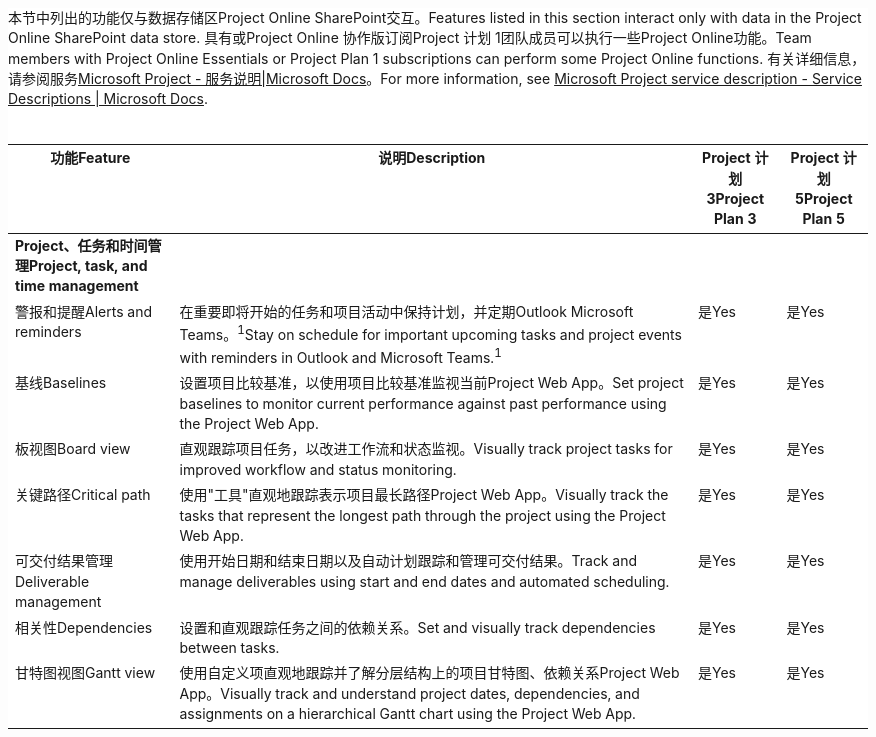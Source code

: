 <span data-ttu-id="14e6c-341">本节中列出的功能仅与数据存储区Project Online SharePoint交互。</span><span class="sxs-lookup"><span data-stu-id="14e6c-341">Features listed in this section interact only with data in the Project Online SharePoint data store.</span></span> <span data-ttu-id="14e6c-342">具有或Project Online 协作版订阅Project 计划 1团队成员可以执行一些Project Online功能。</span><span class="sxs-lookup"><span data-stu-id="14e6c-342">Team members with Project Online Essentials or Project Plan 1 subscriptions can perform some Project Online functions.</span></span> <span data-ttu-id="14e6c-343">有关详细信息，请参阅服务[Microsoft Project - 服务说明|Microsoft Docs](/office365/servicedescriptions/project-online-service-description/project-online-service-description#project-online)。</span><span class="sxs-lookup"><span data-stu-id="14e6c-343">For more information, see [Microsoft Project service description - Service Descriptions | Microsoft Docs](/office365/servicedescriptions/project-online-service-description/project-online-service-description#project-online).</span></span><br><br>

|<span data-ttu-id="14e6c-344">功能</span><span class="sxs-lookup"><span data-stu-id="14e6c-344">Feature</span></span> | <span data-ttu-id="14e6c-345">说明</span><span class="sxs-lookup"><span data-stu-id="14e6c-345">Description</span></span> | <span data-ttu-id="14e6c-346">Project 计划 3</span><span class="sxs-lookup"><span data-stu-id="14e6c-346">Project Plan 3</span></span> | <span data-ttu-id="14e6c-347">Project 计划 5</span><span class="sxs-lookup"><span data-stu-id="14e6c-347">Project Plan 5</span></span> |
|--------|-------------|-----------------------------|------------------------|
|<span data-ttu-id="14e6c-348">**Project、任务和时间管理**</span><span class="sxs-lookup"><span data-stu-id="14e6c-348">**Project, task, and time management**</span></span>||||
|<span data-ttu-id="14e6c-349">警报和提醒</span><span class="sxs-lookup"><span data-stu-id="14e6c-349">Alerts and reminders</span></span> | <span data-ttu-id="14e6c-350">在重要即将开始的任务和项目活动中保持计划，并定期Outlook Microsoft Teams。<sup>1</sup></span><span class="sxs-lookup"><span data-stu-id="14e6c-350">Stay on schedule for important upcoming tasks and project events with reminders in Outlook and Microsoft Teams.<sup>1</sup></span></span>| <span data-ttu-id="14e6c-351">是</span><span class="sxs-lookup"><span data-stu-id="14e6c-351">Yes</span></span> | <span data-ttu-id="14e6c-352">是</span><span class="sxs-lookup"><span data-stu-id="14e6c-352">Yes</span></span> |
|<span data-ttu-id="14e6c-353">基线</span><span class="sxs-lookup"><span data-stu-id="14e6c-353">Baselines</span></span> | <span data-ttu-id="14e6c-354">设置项目比较基准，以使用项目比较基准监视当前Project Web App。</span><span class="sxs-lookup"><span data-stu-id="14e6c-354">Set project baselines to monitor current performance against past performance using the Project Web App.</span></span>| <span data-ttu-id="14e6c-355">是</span><span class="sxs-lookup"><span data-stu-id="14e6c-355">Yes</span></span> | <span data-ttu-id="14e6c-356">是</span><span class="sxs-lookup"><span data-stu-id="14e6c-356">Yes</span></span> |
|<span data-ttu-id="14e6c-357">板视图</span><span class="sxs-lookup"><span data-stu-id="14e6c-357">Board view</span></span> | <span data-ttu-id="14e6c-358">直观跟踪项目任务，以改进工作流和状态监视。</span><span class="sxs-lookup"><span data-stu-id="14e6c-358">Visually track project tasks for improved workflow and status monitoring.</span></span> | <span data-ttu-id="14e6c-359">是</span><span class="sxs-lookup"><span data-stu-id="14e6c-359">Yes</span></span> | <span data-ttu-id="14e6c-360">是</span><span class="sxs-lookup"><span data-stu-id="14e6c-360">Yes</span></span> |
|<span data-ttu-id="14e6c-361">关键路径</span><span class="sxs-lookup"><span data-stu-id="14e6c-361">Critical path</span></span> | <span data-ttu-id="14e6c-362">使用"工具"直观地跟踪表示项目最长路径Project Web App。</span><span class="sxs-lookup"><span data-stu-id="14e6c-362">Visually track the tasks that represent the longest path through the project using the Project Web App.</span></span>| <span data-ttu-id="14e6c-363">是</span><span class="sxs-lookup"><span data-stu-id="14e6c-363">Yes</span></span> | <span data-ttu-id="14e6c-364">是</span><span class="sxs-lookup"><span data-stu-id="14e6c-364">Yes</span></span> |
|<span data-ttu-id="14e6c-365">可交付结果管理</span><span class="sxs-lookup"><span data-stu-id="14e6c-365">Deliverable management</span></span> | <span data-ttu-id="14e6c-366">使用开始日期和结束日期以及自动计划跟踪和管理可交付结果。</span><span class="sxs-lookup"><span data-stu-id="14e6c-366">Track and manage deliverables using start and end dates and automated scheduling.</span></span>| <span data-ttu-id="14e6c-367">是</span><span class="sxs-lookup"><span data-stu-id="14e6c-367">Yes</span></span> | <span data-ttu-id="14e6c-368">是</span><span class="sxs-lookup"><span data-stu-id="14e6c-368">Yes</span></span> |
|<span data-ttu-id="14e6c-369">相关性</span><span class="sxs-lookup"><span data-stu-id="14e6c-369">Dependencies</span></span> | <span data-ttu-id="14e6c-370">设置和直观跟踪任务之间的依赖关系。</span><span class="sxs-lookup"><span data-stu-id="14e6c-370">Set and visually track dependencies between tasks.</span></span>| <span data-ttu-id="14e6c-371">是</span><span class="sxs-lookup"><span data-stu-id="14e6c-371">Yes</span></span> | <span data-ttu-id="14e6c-372">是</span><span class="sxs-lookup"><span data-stu-id="14e6c-372">Yes</span></span> |
|<span data-ttu-id="14e6c-373">甘特图视图</span><span class="sxs-lookup"><span data-stu-id="14e6c-373">Gantt view</span></span> | <span data-ttu-id="14e6c-374">使用自定义项直观地跟踪并了解分层结构上的项目甘特图、依赖关系Project Web App。</span><span class="sxs-lookup"><span data-stu-id="14e6c-374">Visually track and understand project dates, dependencies, and assignments on a hierarchical Gantt chart using the Project Web App.</span></span>| <span data-ttu-id="14e6c-375">是</span><span class="sxs-lookup"><span data-stu-id="14e6c-375">Yes</span></span> | <span data-ttu-id="14e6c-376">是</span><span class="sxs-lookup"><span data-stu-id="14e6c-376">Yes</span></span> |